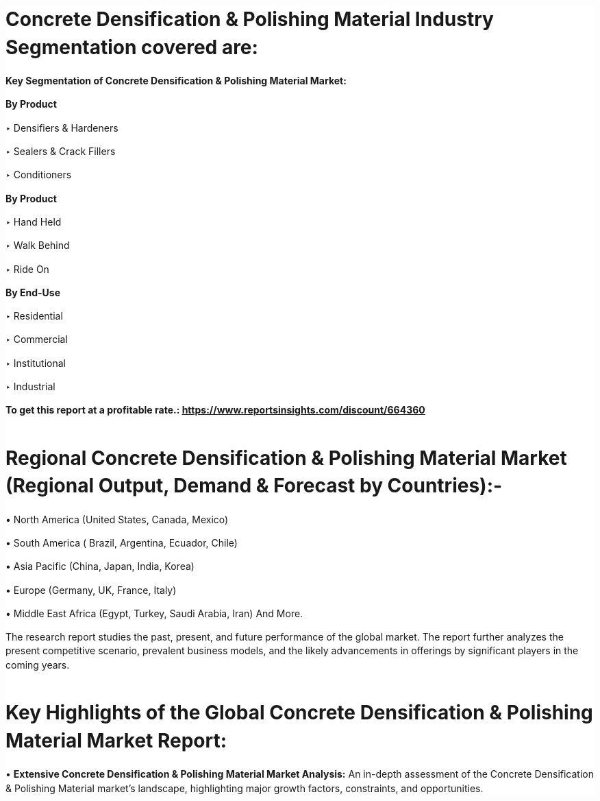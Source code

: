 # <strong>Concrete Densification & Polishing Material Industry Segmentation covered are:</strong>

<strong>Key Segmentation of Concrete Densification & Polishing Material Market:</strong> 

<Strong>By Product</Strong> 

‣ Densifiers & Hardeners

‣ Sealers & Crack Fillers

‣ Conditioners

<Strong>By Product</Strong> 

‣ Hand Held

‣ Walk Behind

‣ Ride On

<Strong>By End-Use</Strong> 

‣ Residential

‣ Commercial

‣ Institutional

‣ Industrial

<strong>To get this report at a profitable rate.: <a href=https://www.reportsinsights.com/discount/664360>https://www.reportsinsights.com/discount/664360</a></strong></font>

# <strong>Regional Concrete Densification & Polishing Material Market (Regional Output, Demand &amp; Forecast by Countries):-</strong>

• North America (United States, Canada, Mexico)

• South America ( Brazil, Argentina, Ecuador, Chile)

• Asia Pacific (China, Japan, India, Korea)

• Europe (Germany, UK, France, Italy)

• Middle East Africa (Egypt, Turkey, Saudi Arabia, Iran) And More.

The research report studies the past, present, and future performance of the global market. The report further analyzes the present competitive scenario, prevalent business models, and the likely advancements in offerings by significant players in the coming years.

# <strong>Key Highlights of the Global Concrete Densification & Polishing Material Market Report:</strong>

• <strong>Extensive Concrete Densification & Polishing Material Market Analysis:</strong> An in-depth assessment of the Concrete Densification & Polishing Material market’s landscape, highlighting major growth factors, constraints, and opportunities.
